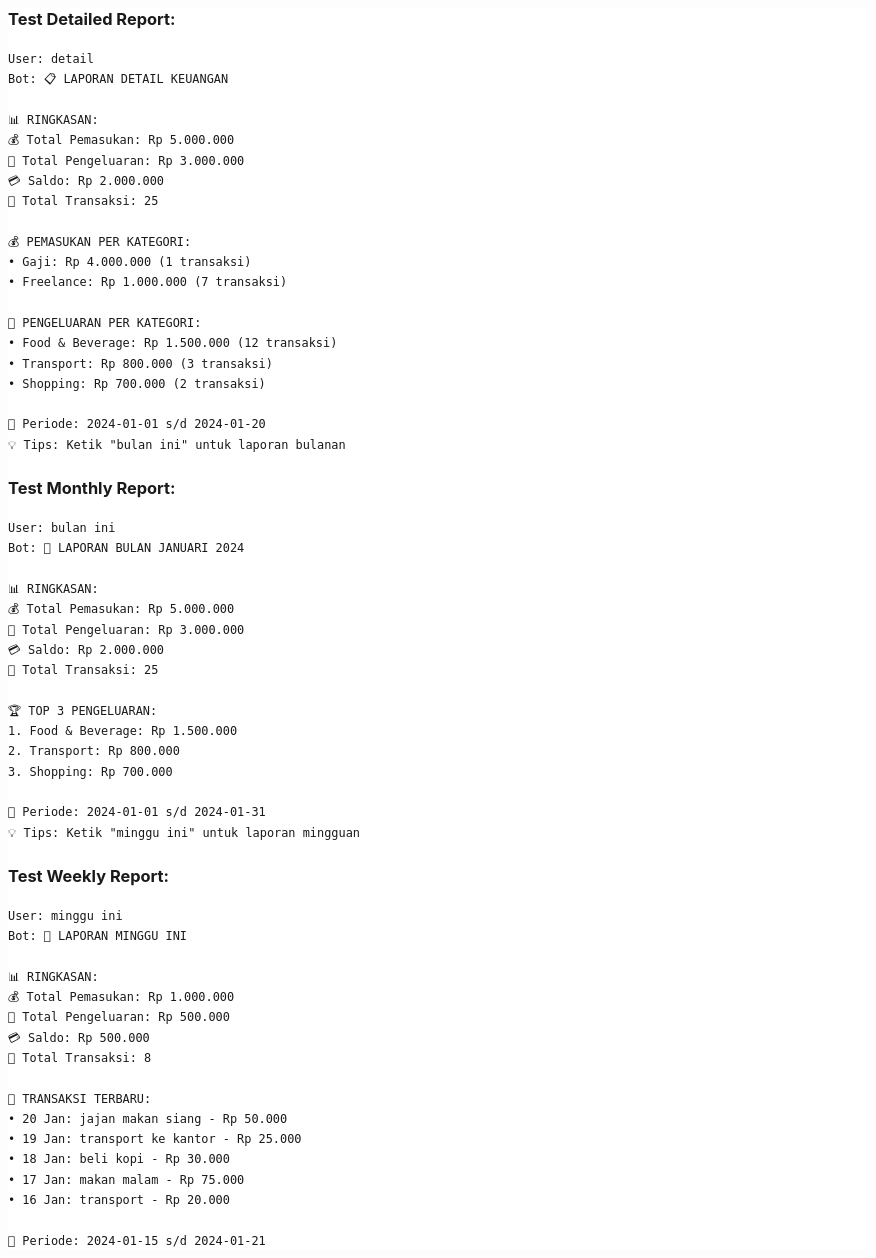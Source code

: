 
### **Test Detailed Report:**
```
User: detail
Bot: 📋 LAPORAN DETAIL KEUANGAN

📊 RINGKASAN:
💰 Total Pemasukan: Rp 5.000.000
💸 Total Pengeluaran: Rp 3.000.000
💳 Saldo: Rp 2.000.000
📝 Total Transaksi: 25

💰 PEMASUKAN PER KATEGORI:
• Gaji: Rp 4.000.000 (1 transaksi)
• Freelance: Rp 1.000.000 (7 transaksi)

💸 PENGELUARAN PER KATEGORI:
• Food & Beverage: Rp 1.500.000 (12 transaksi)
• Transport: Rp 800.000 (3 transaksi)
• Shopping: Rp 700.000 (2 transaksi)

📅 Periode: 2024-01-01 s/d 2024-01-20
💡 Tips: Ketik "bulan ini" untuk laporan bulanan
```

### **Test Monthly Report:**
```
User: bulan ini
Bot: 📅 LAPORAN BULAN JANUARI 2024

📊 RINGKASAN:
💰 Total Pemasukan: Rp 5.000.000
💸 Total Pengeluaran: Rp 3.000.000
💳 Saldo: Rp 2.000.000
📝 Total Transaksi: 25

🏆 TOP 3 PENGELUARAN:
1. Food & Beverage: Rp 1.500.000
2. Transport: Rp 800.000
3. Shopping: Rp 700.000

📅 Periode: 2024-01-01 s/d 2024-01-31
💡 Tips: Ketik "minggu ini" untuk laporan mingguan
```

### **Test Weekly Report:**
```
User: minggu ini
Bot: 📅 LAPORAN MINGGU INI

📊 RINGKASAN:
💰 Total Pemasukan: Rp 1.000.000
💸 Total Pengeluaran: Rp 500.000
💳 Saldo: Rp 500.000
📝 Total Transaksi: 8

📅 TRANSAKSI TERBARU:
• 20 Jan: jajan makan siang - Rp 50.000
• 19 Jan: transport ke kantor - Rp 25.000
• 18 Jan: beli kopi - Rp 30.000
• 17 Jan: makan malam - Rp 75.000
• 16 Jan: transport - Rp 20.000

📅 Periode: 2024-01-15 s/d 2024-01-21
```